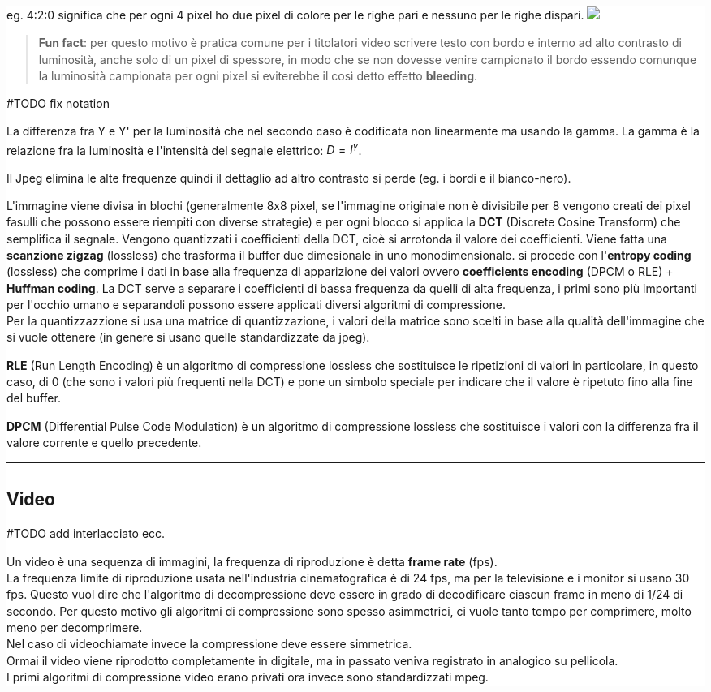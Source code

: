 eg. 4:2:0 significa che per ogni 4 pixel ho due pixel di colore per le righe pari e nessuno per le righe dispari.
![](/images/chroma_compression_jpeg.png)

> __Fun fact__: per questo motivo è pratica comune per i titolatori video scrivere testo con bordo e interno ad alto contrasto di luminosità, anche solo di un pixel di spessore, in modo che se non dovesse venire campionato il bordo essendo comunque la luminosità campionata per ogni pixel si eviterebbe il così detto effetto __bleeding__.

#TODO fix notation

La differenza fra Y e Y' per la luminosità che nel secondo caso è codificata non linearmente ma usando la gamma. La gamma è la relazione fra la luminosità e l'intensità del segnale elettrico: $D = I^\gamma$.

Il Jpeg elimina le alte frequenze quindi il dettaglio ad altro contrasto si perde (eg. i bordi e il bianco-nero).

L'immagine viene divisa in blochi (generalmente 8x8 pixel, se l'immagine originale non è divisibile per 8 vengono creati dei pixel fasulli che possono essere riempiti con diverse strategie) e per ogni blocco si applica la __DCT__ (Discrete Cosine Transform) che semplifica il segnale. Vengono quantizzati i coefficienti della DCT, cioè si arrotonda il valore dei coefficienti. Viene fatta una __scanzione zigzag__ (lossless) che trasforma il buffer due dimesionale in uno monodimensionale. si procede con l'__entropy coding__ (lossless) che comprime i dati in base alla frequenza di apparizione dei valori ovvero __coefficients encoding__ (DPCM o RLE) + __Huffman coding__.
La DCT serve a separare i coefficienti di bassa frequenza da quelli di alta frequenza, i primi sono più importanti per l'occhio umano e separandoli possono essere applicati diversi algoritmi di compressione.\
Per la quantizzazzione si usa una matrice di quantizzazione, i valori della matrice sono scelti in base alla qualità dell'immagine che si vuole ottenere (in genere si usano quelle standardizzate da jpeg).

__RLE__ (Run Length Encoding) è un algoritmo di compressione lossless che sostituisce le ripetizioni di valori in particolare, in questo caso, di 0 (che sono i valori più frequenti nella DCT) e pone un simbolo speciale per indicare che il valore è ripetuto fino alla fine del buffer.

__DPCM__ (Differential Pulse Code Modulation) è un algoritmo di compressione lossless che sostituisce i valori con la differenza fra il valore corrente e quello precedente.
___

## Video

#TODO add interlacciato ecc.

Un video è una sequenza di immagini, la frequenza di riproduzione è detta __frame rate__ (fps).\
La frequenza limite di riproduzione usata nell'industria cinematografica è di 24 fps, ma per la televisione e i monitor si usano 30 fps. Questo vuol dire che l'algoritmo di decompressione deve essere in grado di decodificare ciascun frame in meno di 1/24 di secondo. Per questo motivo gli algoritmi di compressione sono spesso asimmetrici, ci vuole tanto tempo per comprimere, molto meno per decomprimere.\
Nel caso di videochiamate invece la compressione deve essere simmetrica.\
Ormai il video viene riprodotto completamente in digitale, ma in passato veniva registrato in analogico su pellicola.\
I primi algoritmi di compressione video erano privati ora invece sono standardizzati mpeg.
